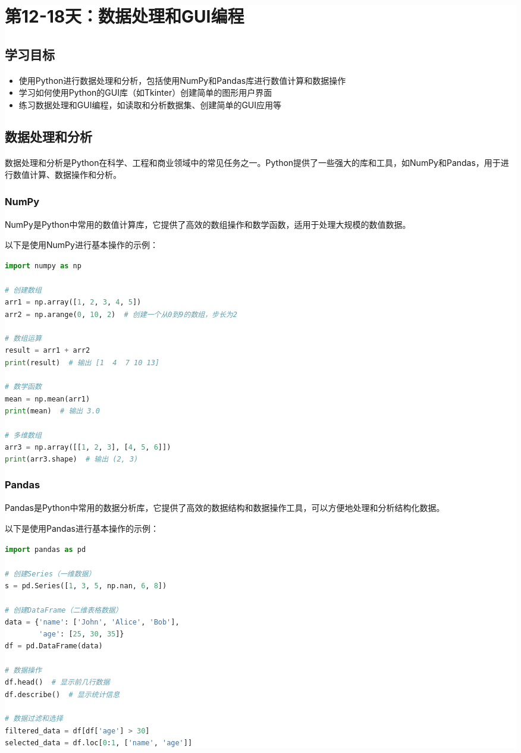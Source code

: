 

# 第12-18天：数据处理和GUI编程

## 学习目标

- 使用Python进行数据处理和分析，包括使用NumPy和Pandas库进行数值计算和数据操作
- 学习如何使用Python的GUI库（如Tkinter）创建简单的图形用户界面
- 练习数据处理和GUI编程，如读取和分析数据集、创建简单的GUI应用等

## 数据处理和分析

数据处理和分析是Python在科学、工程和商业领域中的常见任务之一。Python提供了一些强大的库和工具，如NumPy和Pandas，用于进行数值计算、数据操作和分析。

### NumPy

NumPy是Python中常用的数值计算库，它提供了高效的数组操作和数学函数，适用于处理大规模的数值数据。

以下是使用NumPy进行基本操作的示例：

```python
import numpy as np

# 创建数组
arr1 = np.array([1, 2, 3, 4, 5])
arr2 = np.arange(0, 10, 2)  # 创建一个从0到9的数组，步长为2

# 数组运算
result = arr1 + arr2
print(result)  # 输出 [1  4  7 10 13]

# 数学函数
mean = np.mean(arr1)
print(mean)  # 输出 3.0

# 多维数组
arr3 = np.array([[1, 2, 3], [4, 5, 6]])
print(arr3.shape)  # 输出 (2, 3)
```

### Pandas

Pandas是Python中常用的数据分析库，它提供了高效的数据结构和数据操作工具，可以方便地处理和分析结构化数据。

以下是使用Pandas进行基本操作的示例：

```python
import pandas as pd

# 创建Series（一维数据）
s = pd.Series([1, 3, 5, np.nan, 6, 8])

# 创建DataFrame（二维表格数据）
data = {'name': ['John', 'Alice', 'Bob'],
        'age': [25, 30, 35]}
df = pd.DataFrame(data)

# 数据操作
df.head()  # 显示前几行数据
df.describe()  # 显示统计信息

# 数据过滤和选择
filtered_data = df[df['age'] > 30]
selected_data = df.loc[0:1, ['name', 'age']]
```
